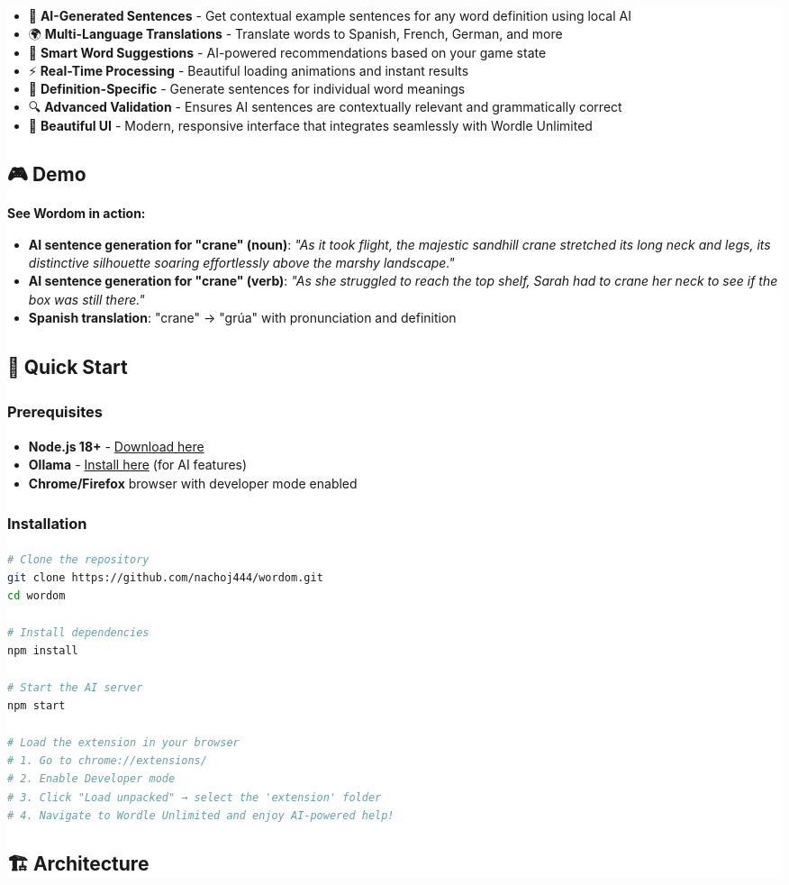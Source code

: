 - 🤖 **AI-Generated Sentences** - Get contextual example sentences for any word definition using local AI
- 🌍 **Multi-Language Translations** - Translate words to Spanish, French, German, and more
- 🧠 **Smart Word Suggestions** - AI-powered recommendations based on your game state
- ⚡ **Real-Time Processing** - Beautiful loading animations and instant results
- 🎯 **Definition-Specific** - Generate sentences for individual word meanings
- 🔍 **Advanced Validation** - Ensures AI sentences are contextually relevant and grammatically correct
- 🎨 **Beautiful UI** - Modern, responsive interface that integrates seamlessly with Wordle Unlimited

## 🎮 Demo

**See Wordom in action:**
- **AI sentence generation for "crane" (noun)**: *"As it took flight, the majestic sandhill crane stretched its long neck and legs, its distinctive silhouette soaring effortlessly above the marshy landscape."*
- **AI sentence generation for "crane" (verb)**: *"As she struggled to reach the top shelf, Sarah had to crane her neck to see if the box was still there."*
- **Spanish translation**: "crane" → "grúa" with pronunciation and definition

## 🚀 Quick Start

### Prerequisites
- **Node.js 18+** - [Download here](https://nodejs.org/)
- **Ollama** - [Install here](https://ollama.ai/) (for AI features)
- **Chrome/Firefox** browser with developer mode enabled

### Installation

```bash
# Clone the repository
git clone https://github.com/nachoj444/wordom.git
cd wordom

# Install dependencies
npm install

# Start the AI server
npm start

# Load the extension in your browser
# 1. Go to chrome://extensions/
# 2. Enable Developer mode
# 3. Click "Load unpacked" → select the 'extension' folder
# 4. Navigate to Wordle Unlimited and enjoy AI-powered help!
```

## 🏗️ Architecture

